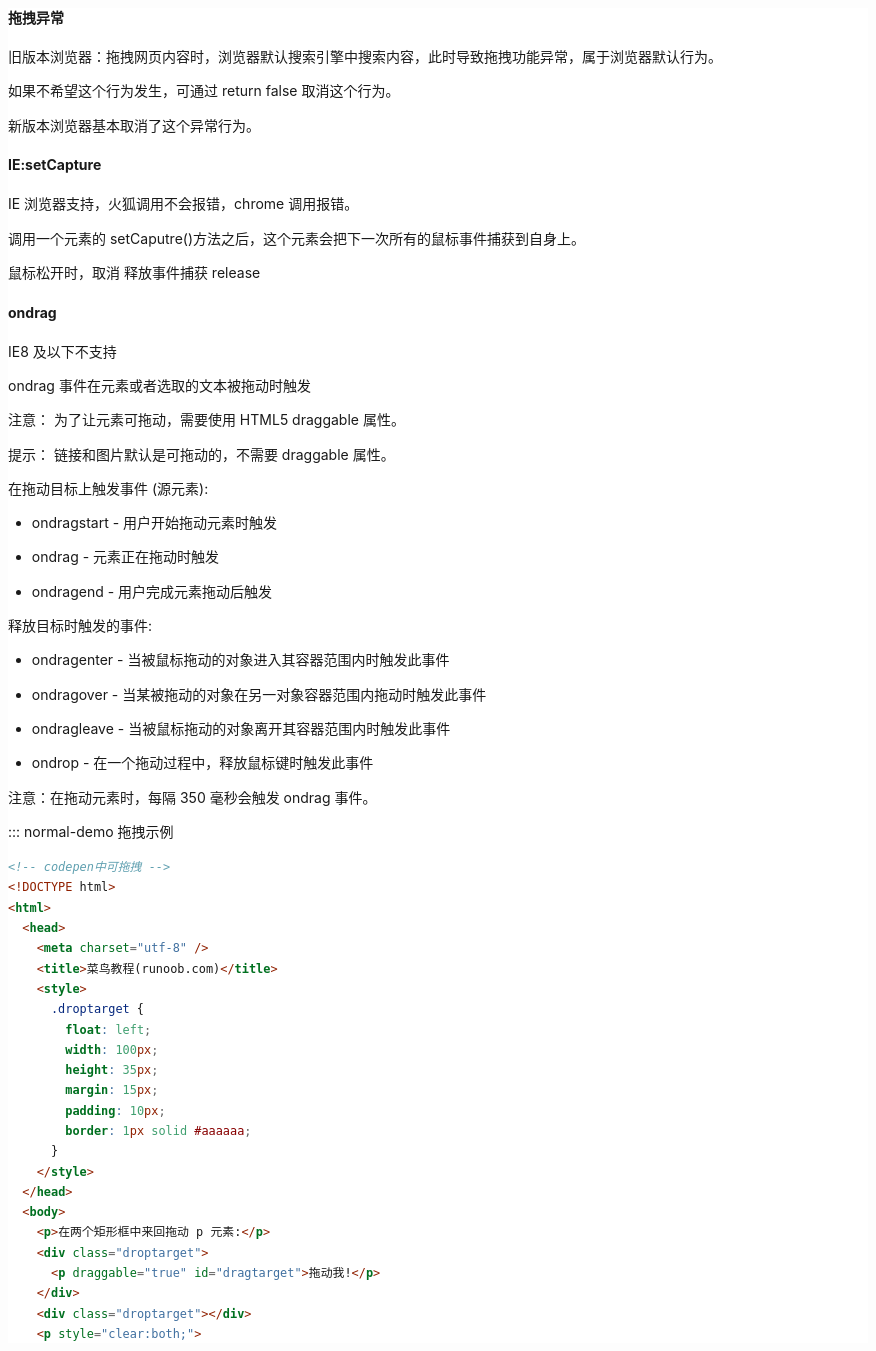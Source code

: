 #### 拖拽异常

旧版本浏览器：拖拽网页内容时，浏览器默认搜索引擎中搜索内容，此时导致拖拽功能异常，属于浏览器默认行为。

如果不希望这个行为发生，可通过 return false 取消这个行为。

新版本浏览器基本取消了这个异常行为。

#### IE:setCapture

IE 浏览器支持，火狐调用不会报错，chrome 调用报错。

调用一个元素的 setCaputre()方法之后，这个元素会把下一次所有的鼠标事件捕获到自身上。

鼠标松开时，取消 释放事件捕获 release

#### ondrag

IE8 及以下不支持

ondrag 事件在元素或者选取的文本被拖动时触发

注意： 为了让元素可拖动，需要使用 HTML5 draggable 属性。

提示： 链接和图片默认是可拖动的，不需要 draggable 属性。

在拖动目标上触发事件 (源元素):

- ondragstart - 用户开始拖动元素时触发

- ondrag - 元素正在拖动时触发

- ondragend - 用户完成元素拖动后触发

释放目标时触发的事件:

- ondragenter - 当被鼠标拖动的对象进入其容器范围内时触发此事件

- ondragover - 当某被拖动的对象在另一对象容器范围内拖动时触发此事件

- ondragleave - 当被鼠标拖动的对象离开其容器范围内时触发此事件

- ondrop - 在一个拖动过程中，释放鼠标键时触发此事件

注意：在拖动元素时，每隔 350 毫秒会触发 ondrag 事件。

::: normal-demo 拖拽示例

```html
<!-- codepen中可拖拽 -->
<!DOCTYPE html>
<html>
  <head>
    <meta charset="utf-8" />
    <title>菜鸟教程(runoob.com)</title>
    <style>
      .droptarget {
        float: left;
        width: 100px;
        height: 35px;
        margin: 15px;
        padding: 10px;
        border: 1px solid #aaaaaa;
      }
    </style>
  </head>
  <body>
    <p>在两个矩形框中来回拖动 p 元素:</p>
    <div class="droptarget">
      <p draggable="true" id="dragtarget">拖动我!</p>
    </div>
    <div class="droptarget"></div>
    <p style="clear:both;">
```